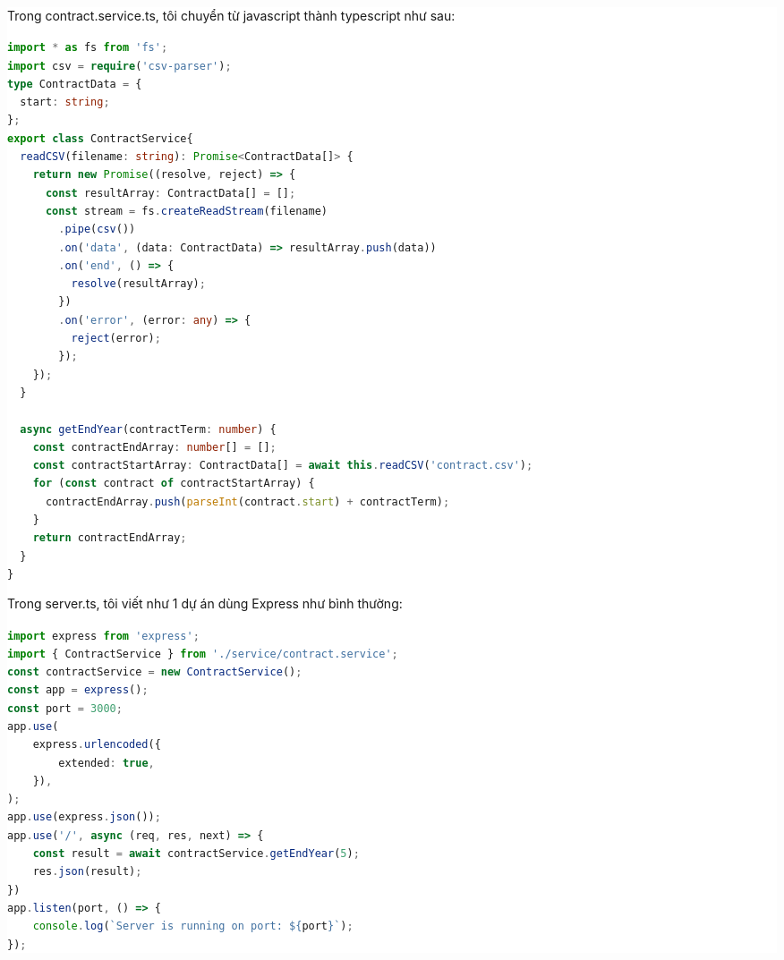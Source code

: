 Trong contract.service.ts, tôi chuyển từ javascript thành typescript như sau:
``````typescript
import * as fs from 'fs';
import csv = require('csv-parser');
type ContractData = {
  start: string;
};
export class ContractService{
  readCSV(filename: string): Promise<ContractData[]> {
    return new Promise((resolve, reject) => {
      const resultArray: ContractData[] = [];
      const stream = fs.createReadStream(filename)
        .pipe(csv())
        .on('data', (data: ContractData) => resultArray.push(data))
        .on('end', () => {
          resolve(resultArray);
        })
        .on('error', (error: any) => {
          reject(error);
        });
    });
  }
  
  async getEndYear(contractTerm: number) {
    const contractEndArray: number[] = [];
    const contractStartArray: ContractData[] = await this.readCSV('contract.csv');
    for (const contract of contractStartArray) {
      contractEndArray.push(parseInt(contract.start) + contractTerm);
    }
    return contractEndArray;
  }
}
``````
Trong server.ts, tôi viết như 1 dự án dùng Express như bình thường:
``````typescript
import express from 'express';
import { ContractService } from './service/contract.service';
const contractService = new ContractService();
const app = express();
const port = 3000;
app.use(
    express.urlencoded({
        extended: true,
    }),
);
app.use(express.json());
app.use('/', async (req, res, next) => {
    const result = await contractService.getEndYear(5);
    res.json(result);
})
app.listen(port, () => {
    console.log(`Server is running on port: ${port}`);
});
``````
